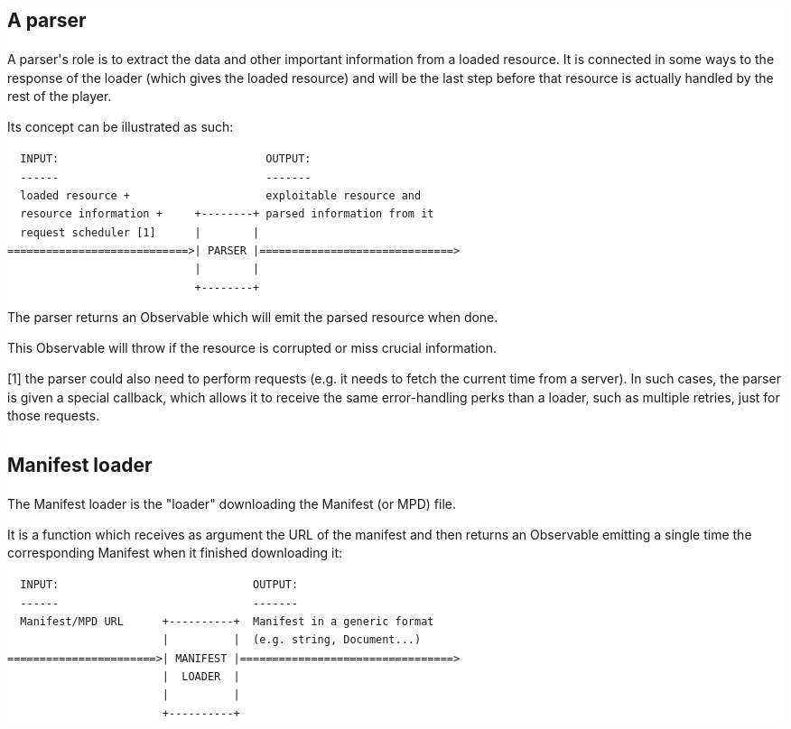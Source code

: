 

## A parser ####################################################################

A parser's role is to extract the data and other important information from a
loaded resource.
It is connected in some ways to the response of the loader (which gives the
loaded resource) and will be the last step before that resource is actually
handled by the rest of the player.

Its concept can be illustrated as such:
```
  INPUT:                                OUTPUT:
  ------                                -------
  loaded resource +                     exploitable resource and
  resource information +     +--------+ parsed information from it
  request scheduler [1]      |        |
============================>| PARSER |==============================>
                             |        |
                             +--------+
```

The parser returns an Observable which will emit the parsed resource when done.

This Observable will throw if the resource is corrupted or miss crucial
information.

[1] the parser could also need to perform requests (e.g. it needs to fetch the
current time from a server).
In such cases, the parser is given a special callback, which allows it to
receive the same error-handling perks than a loader, such as multiple retries,
just for those requests.



## Manifest loader #############################################################

The Manifest loader is the "loader" downloading the Manifest (or MPD) file.

It is a function which receives as argument the URL of the manifest and then
returns an Observable emitting a single time the corresponding Manifest when it
finished downloading it:
```
  INPUT:                              OUTPUT:
  ------                              -------
  Manifest/MPD URL      +----------+  Manifest in a generic format
                        |          |  (e.g. string, Document...)
=======================>| MANIFEST |=================================>
                        |  LOADER  |
                        |          |
                        +----------+
```

